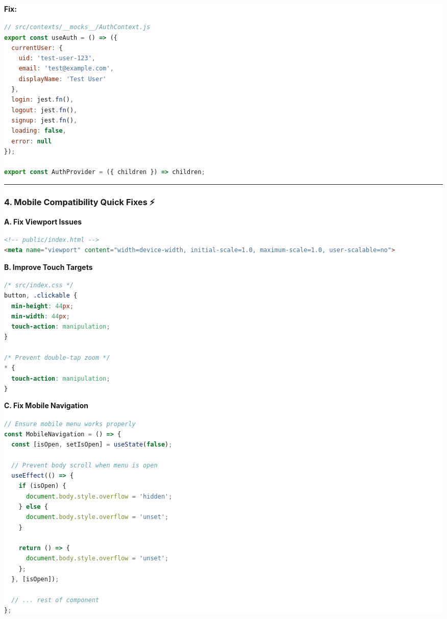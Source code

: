 **Fix:**
```javascript
// src/contexts/__mocks__/AuthContext.js
export const useAuth = () => ({
  currentUser: {
    uid: 'test-user-123',
    email: 'test@example.com',
    displayName: 'Test User'
  },
  login: jest.fn(),
  logout: jest.fn(),
  signup: jest.fn(),
  loading: false,
  error: null
});

export const AuthProvider = ({ children }) => children;
```

---

### **4. Mobile Compatibility Quick Fixes** ⚡

**A. Fix Viewport Issues**
```html
<!-- public/index.html -->
<meta name="viewport" content="width=device-width, initial-scale=1.0, maximum-scale=1.0, user-scalable=no">
```

**B. Improve Touch Targets**
```css
/* src/index.css */
button, .clickable {
  min-height: 44px;
  min-width: 44px;
  touch-action: manipulation;
}

/* Prevent double-tap zoom */
* {
  touch-action: manipulation;
}
```

**C. Fix Mobile Navigation**
```javascript
// Ensure mobile menu works properly
const MobileNavigation = () => {
  const [isOpen, setIsOpen] = useState(false);
  
  // Prevent body scroll when menu is open
  useEffect(() => {
    if (isOpen) {
      document.body.style.overflow = 'hidden';
    } else {
      document.body.style.overflow = 'unset';
    }
    
    return () => {
      document.body.style.overflow = 'unset';
    };
  }, [isOpen]);
  
  // ... rest of component
};
```